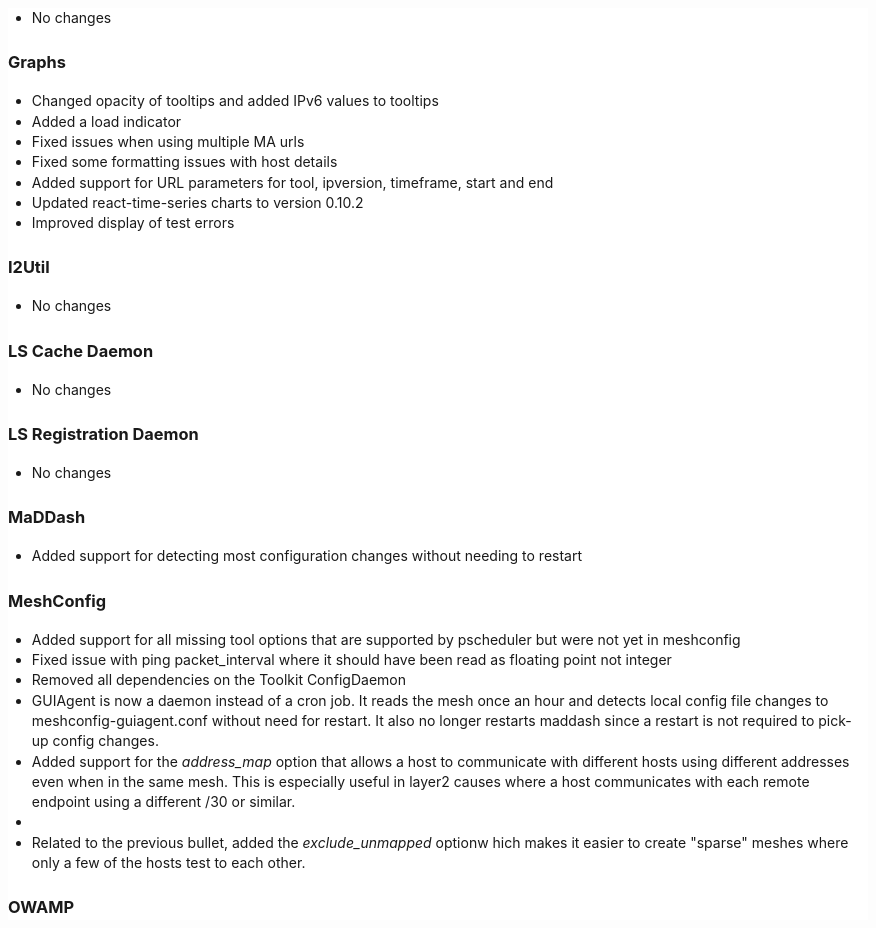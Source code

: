 -   No changes

### Graphs

-   Changed opacity of tooltips and added IPv6 values to tooltips
-   Added a load indicator
-   Fixed issues when using multiple MA urls
-   Fixed some formatting issues with host details
-   Added support for URL parameters for tool, ipversion, timeframe,
    start and end
-   Updated react-time-series charts to version 0.10.2
-   Improved display of test errors

### I2Util

-   No changes

### LS Cache Daemon

-   No changes

### LS Registration Daemon

-   No changes

### MaDDash

-   Added support for detecting most configuration changes without
    needing to restart

### MeshConfig

-   Added support for all missing tool options that are supported by
    pscheduler but were not yet in meshconfig
-   Fixed issue with ping packet\_interval where it should have been
    read as floating point not integer
-   Removed all dependencies on the Toolkit ConfigDaemon
-   GUIAgent is now a daemon instead of a cron job. It reads the mesh
    once an hour and detects local config file changes to
    meshconfig-guiagent.conf without need for restart. It also no longer
    restarts maddash since a restart is not required to pick-up config
    changes.
-   Added support for the *address\_map* option that allows a host to
    communicate with different hosts using different addresses even when
    in the same mesh. This is especially useful in layer2 causes where a
    host communicates with each remote endpoint using a different /30 or
    similar.
-    
-   Related to the previous bullet, added the *exclude\_unmapped*
    optionw hich makes it easier to create "sparse" meshes where only a
    few of the hosts test to each other.

### OWAMP
